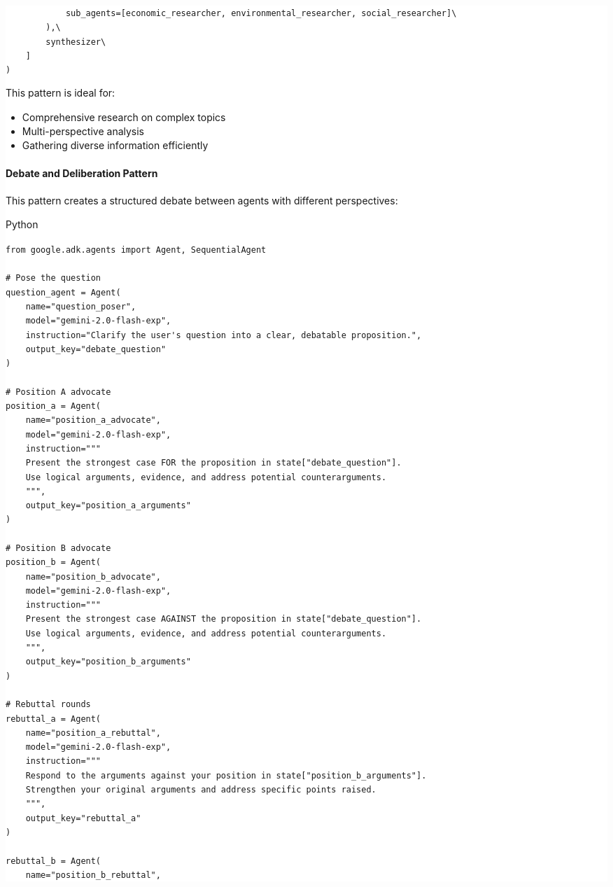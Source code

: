 ```
            sub_agents=[economic_researcher, environmental_researcher, social_researcher]\
        ),\
        synthesizer\
    ]
)
```

This pattern is ideal for:

- Comprehensive research on complex topics
- Multi-perspective analysis
- Gathering diverse information efficiently

#### Debate and Deliberation Pattern

This pattern creates a structured debate between agents with different perspectives:

Python

```
from google.adk.agents import Agent, SequentialAgent

# Pose the question
question_agent = Agent(
    name="question_poser",
    model="gemini-2.0-flash-exp",
    instruction="Clarify the user's question into a clear, debatable proposition.",
    output_key="debate_question"
)

# Position A advocate
position_a = Agent(
    name="position_a_advocate",
    model="gemini-2.0-flash-exp",
    instruction="""
    Present the strongest case FOR the proposition in state["debate_question"].
    Use logical arguments, evidence, and address potential counterarguments.
    """,
    output_key="position_a_arguments"
)

# Position B advocate
position_b = Agent(
    name="position_b_advocate",
    model="gemini-2.0-flash-exp",
    instruction="""
    Present the strongest case AGAINST the proposition in state["debate_question"].
    Use logical arguments, evidence, and address potential counterarguments.
    """,
    output_key="position_b_arguments"
)

# Rebuttal rounds
rebuttal_a = Agent(
    name="position_a_rebuttal",
    model="gemini-2.0-flash-exp",
    instruction="""
    Respond to the arguments against your position in state["position_b_arguments"].
    Strengthen your original arguments and address specific points raised.
    """,
    output_key="rebuttal_a"
)

rebuttal_b = Agent(
    name="position_b_rebuttal",
```